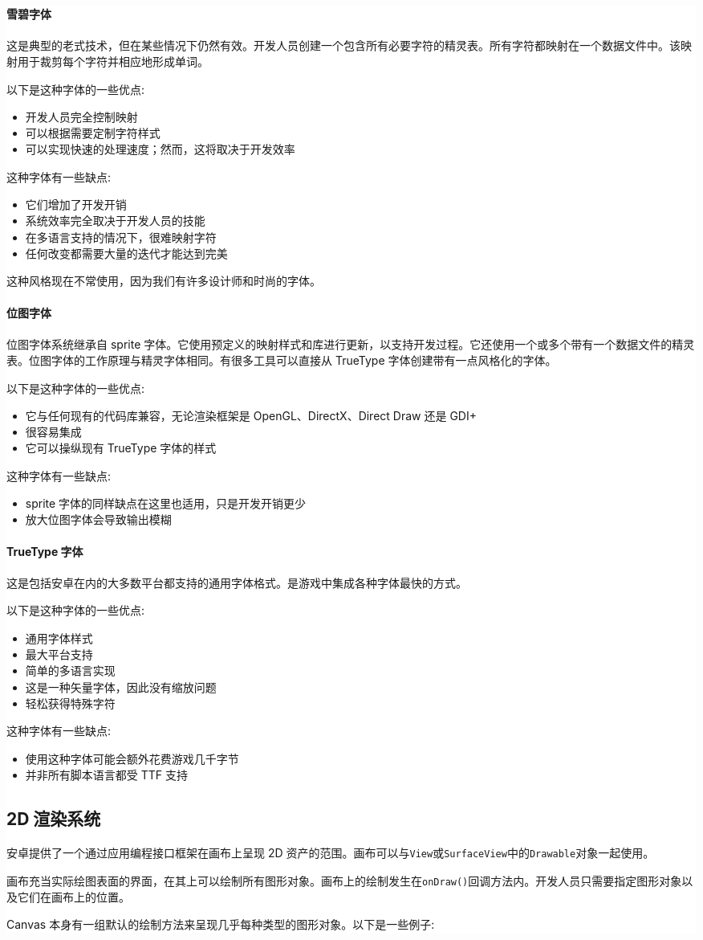 #### 雪碧字体

这是典型的老式技术，但在某些情况下仍然有效。开发人员创建一个包含所有必要字符的精灵表。所有字符都映射在一个数据文件中。该映射用于裁剪每个字符并相应地形成单词。

以下是这种字体的一些优点:

*   开发人员完全控制映射
*   可以根据需要定制字符样式
*   可以实现快速的处理速度；然而，这将取决于开发效率

这种字体有一些缺点:

*   它们增加了开发开销
*   系统效率完全取决于开发人员的技能
*   在多语言支持的情况下，很难映射字符
*   任何改变都需要大量的迭代才能达到完美

这种风格现在不常使用，因为我们有许多设计师和时尚的字体。

#### 位图字体

位图字体系统继承自 sprite 字体。它使用预定义的映射样式和库进行更新，以支持开发过程。它还使用一个或多个带有一个数据文件的精灵表。位图字体的工作原理与精灵字体相同。有很多工具可以直接从 TrueType 字体创建带有一点风格化的字体。

以下是这种字体的一些优点:

*   它与任何现有的代码库兼容，无论渲染框架是 OpenGL、DirectX、Direct Draw 还是 GDI+
*   很容易集成
*   它可以操纵现有 TrueType 字体的样式

这种字体有一些缺点:

*   sprite 字体的同样缺点在这里也适用，只是开发开销更少
*   放大位图字体会导致输出模糊

#### TrueType 字体

这是包括安卓在内的大多数平台都支持的通用字体格式。是游戏中集成各种字体最快的方式。

以下是这种字体的一些优点:

*   通用字体样式
*   最大平台支持
*   简单的多语言实现
*   这是一种矢量字体，因此没有缩放问题
*   轻松获得特殊字符

这种字体有一些缺点:

*   使用这种字体可能会额外花费游戏几千字节
*   并非所有脚本语言都受 TTF 支持

## 2D 渲染系统

安卓提供了一个通过应用编程接口框架在画布上呈现 2D 资产的范围。画布可以与`View`或`SurfaceView`中的`Drawable`对象一起使用。

画布充当实际绘图表面的界面，在其上可以绘制所有图形对象。画布上的绘制发生在`onDraw()`回调方法内。开发人员只需要指定图形对象以及它们在画布上的位置。

Canvas 本身有一组默认的绘制方法来呈现几乎每种类型的图形对象。以下是一些例子:
